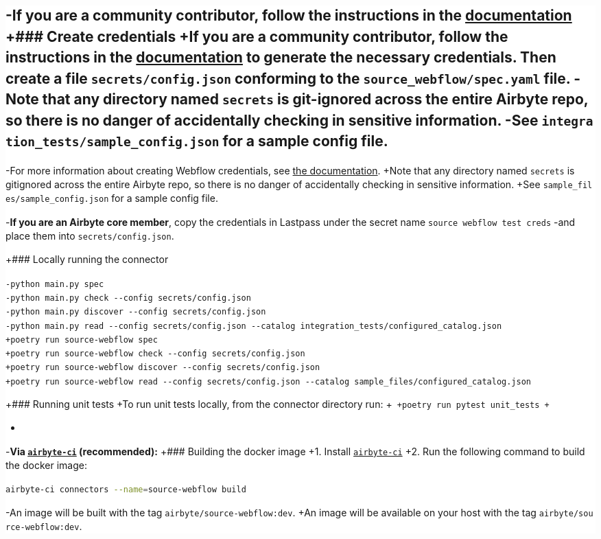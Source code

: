 -**If you are a community contributor**, follow the instructions in the [documentation](https://docs.airbyte.io/integrations/sources/webflow)
+### Create credentials
+**If you are a community contributor**, follow the instructions in the [documentation](https://docs.airbyte.com/integrations/sources/webflow)
 to generate the necessary credentials. Then create a file `secrets/config.json` conforming to the `source_webflow/spec.yaml` file.
-Note that any directory named `secrets` is git-ignored across the entire Airbyte repo, so there is no danger of accidentally checking in sensitive information.
-See `integration_tests/sample_config.json` for a sample config file.
-
-For more information about creating Webflow credentials, see [the documentation](https://docs.airbyte.io/integrations/sources/webflow).
+Note that any directory named `secrets` is gitignored across the entire Airbyte repo, so there is no danger of accidentally checking in sensitive information.
+See `sample_files/sample_config.json` for a sample config file.
 
-**If you are an Airbyte core member**, copy the credentials in Lastpass under the secret name `source webflow test creds`
-and place them into `secrets/config.json`.
 
+### Locally running the connector
 ```
-python main.py spec
-python main.py check --config secrets/config.json
-python main.py discover --config secrets/config.json
-python main.py read --config secrets/config.json --catalog integration_tests/configured_catalog.json
+poetry run source-webflow spec
+poetry run source-webflow check --config secrets/config.json
+poetry run source-webflow discover --config secrets/config.json
+poetry run source-webflow read --config secrets/config.json --catalog sample_files/configured_catalog.json
 ```
 
+### Running unit tests
+To run unit tests locally, from the connector directory run:
+```
+poetry run pytest unit_tests
+```
 
-
-**Via [`airbyte-ci`](https://github.com/airbytehq/airbyte/blob/master/airbyte-ci/connectors/pipelines/README.md) (recommended):**
+### Building the docker image
+1. Install [`airbyte-ci`](https://github.com/airbytehq/airbyte/blob/master/airbyte-ci/connectors/pipelines/README.md)
+2. Run the following command to build the docker image:
 ```bash
 airbyte-ci connectors --name=source-webflow build
 ```
 
-An image will be built with the tag `airbyte/source-webflow:dev`.
+An image will be available on your host with the tag `airbyte/source-webflow:dev`.
 